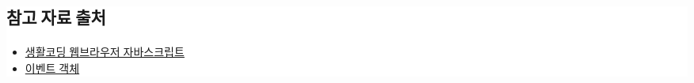 ``` html
```

참고 자료 출처
--------
- [생활코딩 웹브라우저 자바스크립트](https://opentutorials.org/course/1375)
- [이벤트 객체](https://blog.sonim1.com/152)
